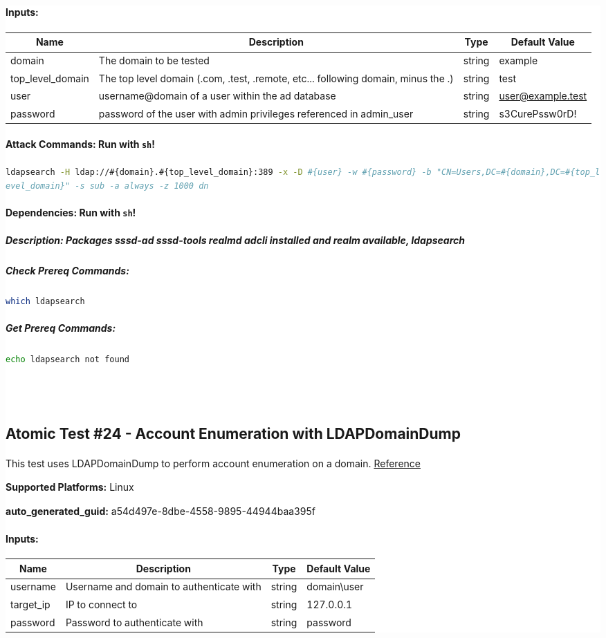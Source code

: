 



#### Inputs:
| Name | Description | Type | Default Value |
|------|-------------|------|---------------|
| domain | The domain to be tested | string | example|
| top_level_domain | The top level domain (.com, .test, .remote, etc... following domain, minus the .) | string | test|
| user | username@domain of a user within the ad database | string | user@example.test|
| password | password of the user with admin privileges referenced in admin_user | string | s3CurePssw0rD!|


#### Attack Commands: Run with `sh`! 


```sh
ldapsearch -H ldap://#{domain}.#{top_level_domain}:389 -x -D #{user} -w #{password} -b "CN=Users,DC=#{domain},DC=#{top_level_domain}" -s sub -a always -z 1000 dn
```




#### Dependencies:  Run with `sh`!
##### Description: Packages sssd-ad sssd-tools realmd adcli installed and realm available, ldapsearch
##### Check Prereq Commands:
```sh
which ldapsearch
```
##### Get Prereq Commands:
```sh
echo ldapsearch not found
```




<br/>
<br/>

## Atomic Test #24 - Account Enumeration with LDAPDomainDump
This test uses LDAPDomainDump to perform account enumeration on a domain.
[Reference](https://securityonline.info/ldapdomaindump-active-directory-information-dumper-via-ldap/)

**Supported Platforms:** Linux


**auto_generated_guid:** a54d497e-8dbe-4558-9895-44944baa395f





#### Inputs:
| Name | Description | Type | Default Value |
|------|-------------|------|---------------|
| username | Username and domain to authenticate with | string | domain&#92;user|
| target_ip | IP to connect to | string | 127.0.0.1|
| password | Password to authenticate with | string | password|
